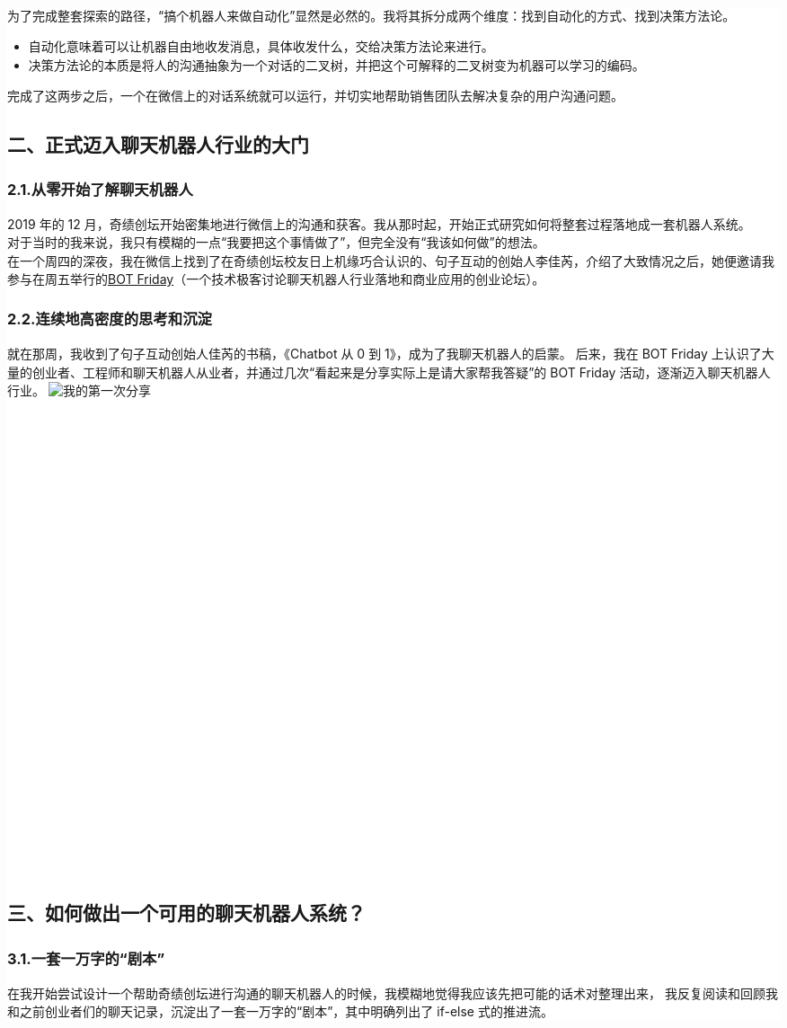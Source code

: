 为了完成整套探索的路径，“搞个机器人来做自动化”显然是必然的。我将其拆分成两个维度：找到自动化的方式、找到决策方法论。

- 自动化意味着可以让机器自由地收发消息，具体收发什么，交给决策方法论来进行。
- 决策方法论的本质是将人的沟通抽象为一个对话的二叉树，并把这个可解释的二叉树变为机器可以学习的编码。

完成了这两步之后，一个在微信上的对话系统就可以运行，并切实地帮助销售团队去解决复杂的用户沟通问题。

## 二、正式迈入聊天机器人行业的大门

### 2.1.从零开始了解聊天机器人

2019 年的 12 月，奇绩创坛开始密集地进行微信上的沟通和获客。我从那时起，开始正式研究如何将整套过程落地成一套机器人系统。  
对于当时的我来说，我只有模糊的一点“我要把这个事情做了”，但完全没有“我该如何做”的想法。  
在一个周四的深夜，我在微信上找到了在奇绩创坛校友日上机缘巧合认识的、句子互动的创始人李佳芮，介绍了大致情况之后，她便邀请我参与在周五举行的[BOT Friday](bot5.ml)（一个技术极客讨论聊天机器人行业落地和商业应用的创业论坛）。

### 2.2.连续地高密度的思考和沉淀

就在那周，我收到了句子互动创始人佳芮的书稿，《Chatbot 从 0 到 1》，成为了我聊天机器人的启蒙。
后来，我在 BOT Friday 上认识了大量的创业者、工程师和聊天机器人从业者，并通过几次“看起来是分享实际上是请大家帮我答疑”的 BOT Friday 活动，逐渐迈入聊天机器人行业。
![我的第一次分享](/assets/2020/qijibot/talk1.webp)

<div class="zoom-container" style="
    position: relative;
    padding-bottom:56.25%;
    padding-top:30px;
    height:0;
    overflow:hidden;
">
  <iframe
    src='{{ '/assets/js/viewer-js/#/assets/2020/qijibot/talk2.pdf' | relative_url }}'
    width='560'
    height='315'
    allowfullscreen
    webkitallowfullscreen
    frameborder="0"
    style="
      position: absolute;
      top:0;
      left:0;
      width:100%;
      height:100%;
    "
  ></iframe>
</div>

## 三、如何做出一个可用的聊天机器人系统？

### 3.1.一套一万字的“剧本”

在我开始尝试设计一个帮助奇绩创坛进行沟通的聊天机器人的时候，我模糊地觉得我应该先把可能的话术对整理出来，
我反复阅读和回顾我和之前创业者们的聊天记录，沉淀出了一套一万字的“剧本”，其中明确列出了 if-else 式的推进流。

